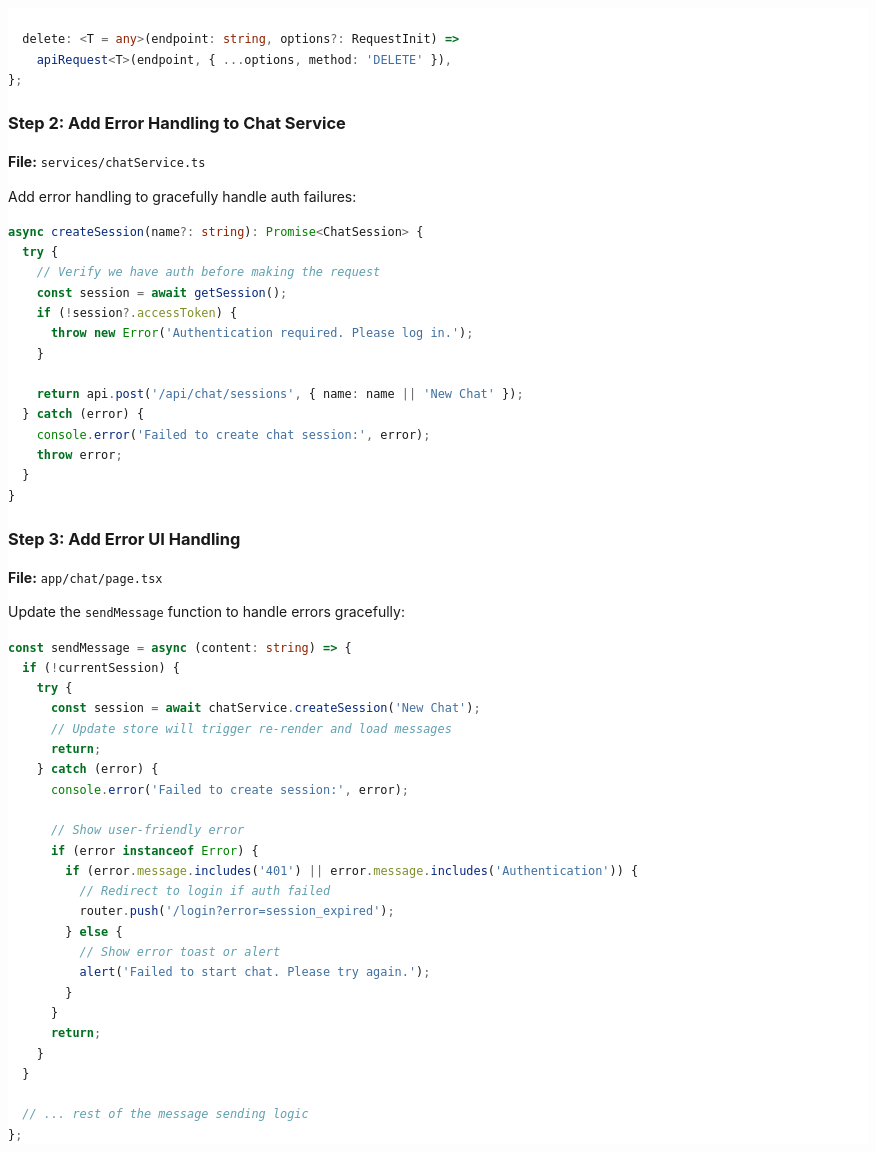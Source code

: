 ```typescript
  
  delete: <T = any>(endpoint: string, options?: RequestInit) => 
    apiRequest<T>(endpoint, { ...options, method: 'DELETE' }),
};
```

### Step 2: Add Error Handling to Chat Service
**File:** `services/chatService.ts`

Add error handling to gracefully handle auth failures:

```typescript
async createSession(name?: string): Promise<ChatSession> {
  try {
    // Verify we have auth before making the request
    const session = await getSession();
    if (!session?.accessToken) {
      throw new Error('Authentication required. Please log in.');
    }
    
    return api.post('/api/chat/sessions', { name: name || 'New Chat' });
  } catch (error) {
    console.error('Failed to create chat session:', error);
    throw error;
  }
}
```

### Step 3: Add Error UI Handling
**File:** `app/chat/page.tsx`

Update the `sendMessage` function to handle errors gracefully:

```typescript
const sendMessage = async (content: string) => {
  if (!currentSession) {
    try {
      const session = await chatService.createSession('New Chat');
      // Update store will trigger re-render and load messages
      return;
    } catch (error) {
      console.error('Failed to create session:', error);
      
      // Show user-friendly error
      if (error instanceof Error) {
        if (error.message.includes('401') || error.message.includes('Authentication')) {
          // Redirect to login if auth failed
          router.push('/login?error=session_expired');
        } else {
          // Show error toast or alert
          alert('Failed to start chat. Please try again.');
        }
      }
      return;
    }
  }
  
  // ... rest of the message sending logic
};
```
